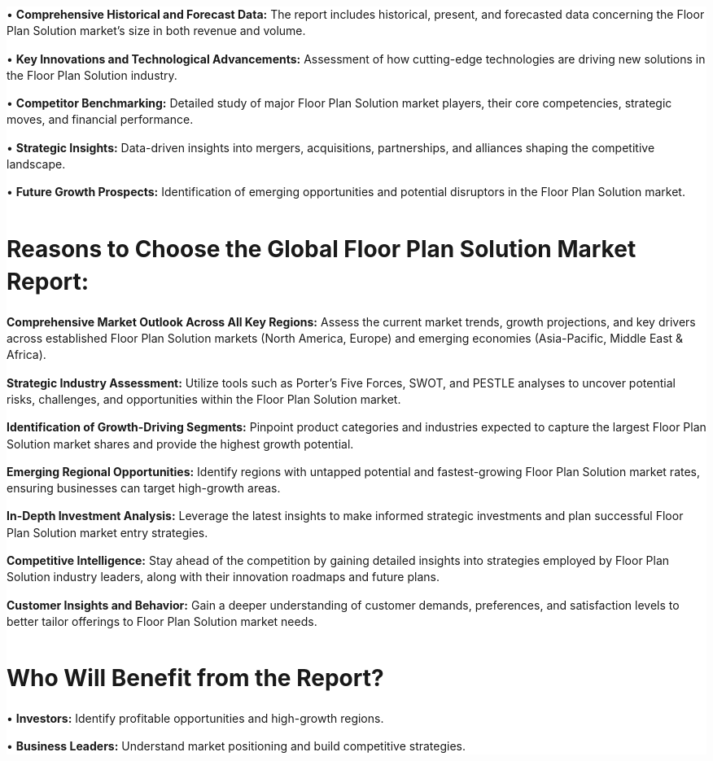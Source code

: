 • <strong>Comprehensive Historical and Forecast Data:</strong> The report includes historical, present, and forecasted data concerning the Floor Plan Solution market’s size in both revenue and volume.

• <strong>Key Innovations and Technological Advancements:</strong> Assessment of how cutting-edge technologies are driving new solutions in the Floor Plan Solution industry.

• <strong>Competitor Benchmarking:</strong> Detailed study of major Floor Plan Solution market players, their core competencies, strategic moves, and financial performance.

• <strong>Strategic Insights:</strong> Data-driven insights into mergers, acquisitions, partnerships, and alliances shaping the competitive landscape.

• <strong>Future Growth Prospects:</strong> Identification of emerging opportunities and potential disruptors in the Floor Plan Solution market.

# <strong>Reasons to Choose the Global Floor Plan Solution Market Report:</strong>

<strong>Comprehensive Market Outlook Across All Key Regions:</strong>
Assess the current market trends, growth projections, and key drivers across established Floor Plan Solution markets (North America, Europe) and emerging economies (Asia-Pacific, Middle East & Africa).

<strong>Strategic Industry Assessment:</strong>
Utilize tools such as Porter’s Five Forces, SWOT, and PESTLE analyses to uncover potential risks, challenges, and opportunities within the Floor Plan Solution market.

<strong>Identification of Growth-Driving Segments:</strong>
Pinpoint product categories and industries expected to capture the largest Floor Plan Solution market shares and provide the highest growth potential.

<strong>Emerging Regional Opportunities:</strong>
Identify regions with untapped potential and fastest-growing Floor Plan Solution market rates, ensuring businesses can target high-growth areas.

<strong>In-Depth Investment Analysis:</strong>
Leverage the latest insights to make informed strategic investments and plan successful Floor Plan Solution market entry strategies.

<strong>Competitive Intelligence:</strong>
Stay ahead of the competition by gaining detailed insights into strategies employed by Floor Plan Solution industry leaders, along with their innovation roadmaps and future plans.

<strong>Customer Insights and Behavior:</strong>
Gain a deeper understanding of customer demands, preferences, and satisfaction levels to better tailor offerings to Floor Plan Solution market needs.

# <strong>Who Will Benefit from the Report?</strong>

• <strong>Investors:</strong> Identify profitable opportunities and high-growth regions.

• <strong>Business Leaders:</strong> Understand market positioning and build competitive strategies.
